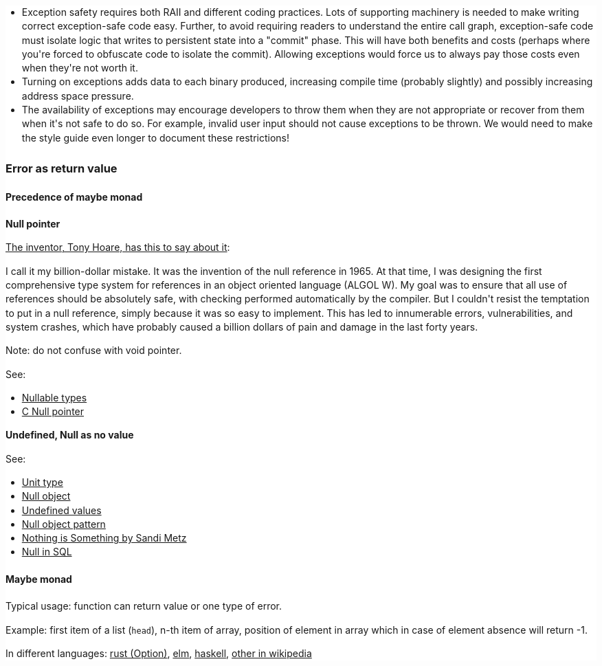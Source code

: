 - Exception safety requires both RAII and different coding practices. Lots of supporting machinery is needed to make writing correct exception-safe code easy. Further, to avoid requiring readers to understand the entire call graph, exception-safe code must isolate logic that writes to persistent state into a "commit" phase. This will have both benefits and costs (perhaps where you're forced to obfuscate code to isolate the commit). Allowing exceptions would force us to always pay those costs even when they're not worth it.
- Turning on exceptions adds data to each binary produced, increasing compile time (probably slightly) and possibly increasing address space pressure.
- The availability of exceptions may encourage developers to throw them when they are not appropriate or recover from them when it's not safe to do so. For example, invalid user input should not cause exceptions to be thrown. We would need to make the style guide even longer to document these restrictions!

### Error as return value

#### Precedence of maybe monad

**Null pointer**

[The inventor, Tony Hoare, has this to say about it](https://www.infoq.com/presentations/Null-References-The-Billion-Dollar-Mistake-Tony-Hoare):

I call it my billion-dollar mistake. It was the invention of the null reference in 1965. At that time, I was designing the first comprehensive type system for references in an object oriented language (ALGOL W). My goal was to ensure that all use of references should be absolutely safe, with checking performed automatically by the compiler. But I couldn't resist the temptation to put in a null reference, simply because it was so easy to implement. This has led to innumerable errors, vulnerabilities, and system crashes, which have probably caused a billion dollars of pain and damage in the last forty years.


Note: do not confuse with void pointer.

See:

 - [Nullable types](https://en.wikipedia.org/wiki/Nullable_type)
 - [C Null pointer](http://c-faq.com/null/)

**Undefined, Null as no value**

See:

 - [Unit type](https://en.wikipedia.org/wiki/Unit_type#In_programming_languages)
 - [Null object](https://rosettacode.org/wiki/Null_object)
 - [Undefined values](https://rosettacode.org/wiki/Undefined_values)
 - [Null object pattern](https://en.wikipedia.org/wiki/Null_Object_pattern)
 - [Nothing is Something by Sandi Metz](https://youtu.be/29MAL8pJImQ)
 - [Null in SQL](https://en.wikipedia.org/wiki/Null_(SQL))

#### Maybe monad

Typical usage: function can return value or one type of error.

Example: first item of a list (`head`), n-th item of array, position of element in array which in case of element absence will return -1.

In different languages: [rust (Option)](https://doc.rust-lang.org/std/option/), [elm](http://package.elm-lang.org/packages/elm-lang/core/3.0.0/Maybe), [haskell](https://hackage.haskell.org/package/base-4.9.0.0/docs/Data-Maybe.html), [other in wikipedia](https://en.wikipedia.org/wiki/Option_type)
